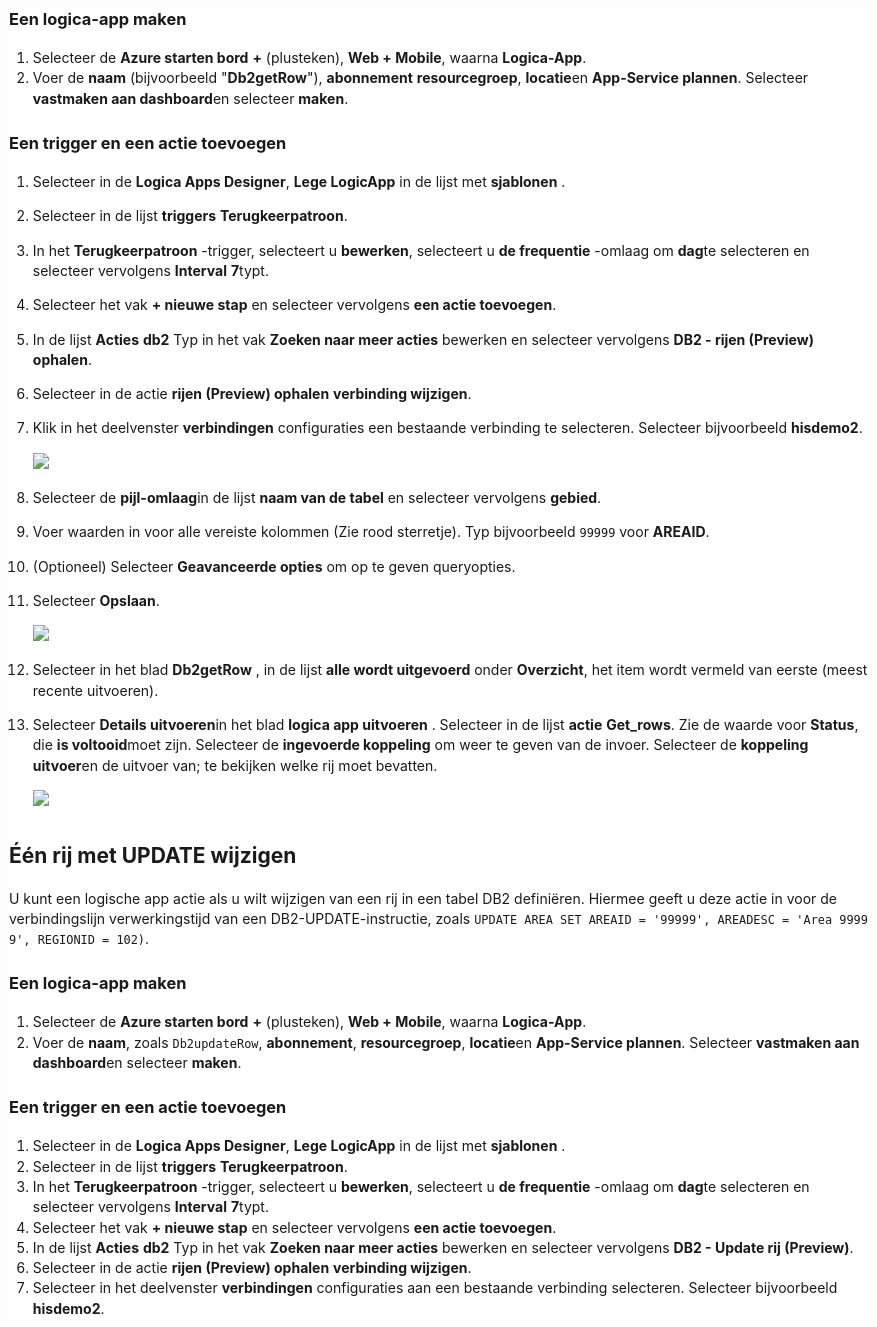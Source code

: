 ### <a name="create-a-logic-app"></a>Een logica-app maken
1.  Selecteer de **Azure starten bord** **+** (plusteken), **Web + Mobile**, waarna **Logica-App**.
2.  Voer de **naam** (bijvoorbeeld "**Db2getRow**"), **abonnement** **resourcegroep**, **locatie**en **App-Service plannen**. Selecteer **vastmaken aan dashboard**en selecteer **maken**.

### <a name="add-a-trigger-and-action"></a>Een trigger en een actie toevoegen
1.  Selecteer in de **Logica Apps Designer**, **Lege LogicApp** in de lijst met **sjablonen** . 
2.  Selecteer in de lijst **triggers** **Terugkeerpatroon**. 
3.  In het **Terugkeerpatroon** -trigger, selecteert u **bewerken**, selecteert u **de frequentie** -omlaag om **dag**te selecteren en selecteer vervolgens **Interval** **7**typt. 
4.  Selecteer het vak **+ nieuwe stap** en selecteer vervolgens **een actie toevoegen**.
5.  In de lijst **Acties** **db2** Typ in het vak **Zoeken naar meer acties** bewerken en selecteer vervolgens **DB2 - rijen (Preview) ophalen**.
6. Selecteer in de actie **rijen (Preview) ophalen** **verbinding wijzigen**. 
7. Klik in het deelvenster **verbindingen** configuraties een bestaande verbinding te selecteren. Selecteer bijvoorbeeld **hisdemo2**.

    ![](./media/connectors-create-api-db2/Db2connectorChangeConnection.png)

8. Selecteer de **pijl-omlaag**in de lijst **naam van de tabel** en selecteer vervolgens **gebied**.
9. Voer waarden in voor alle vereiste kolommen (Zie rood sterretje). Typ bijvoorbeeld `99999` voor **AREAID**. 
10. (Optioneel) Selecteer **Geavanceerde opties** om op te geven queryopties.
11. Selecteer **Opslaan**. 

    ![](./media/connectors-create-api-db2/Db2connectorGetRowValues.png)

12. Selecteer in het blad **Db2getRow** , in de lijst **alle wordt uitgevoerd** onder **Overzicht**, het item wordt vermeld van eerste (meest recente uitvoeren).
13. Selecteer **Details uitvoeren**in het blad **logica app uitvoeren** . Selecteer in de lijst **actie** **Get_rows**. Zie de waarde voor **Status**, die **is voltooid**moet zijn. Selecteer de **ingevoerde koppeling** om weer te geven van de invoer. Selecteer de **koppeling uitvoer**en de uitvoer van; te bekijken welke rij moet bevatten.

    ![](./media/connectors-create-api-db2/Db2connectorGetRowOutputs.png)

## <a name="change-one-row-using-update"></a>Één rij met UPDATE wijzigen
U kunt een logische app actie als u wilt wijzigen van een rij in een tabel DB2 definiëren. Hiermee geeft u deze actie in voor de verbindingslijn verwerkingstijd van een DB2-UPDATE-instructie, zoals `UPDATE AREA SET AREAID = '99999', AREADESC = 'Area 99999', REGIONID = 102)`.

### <a name="create-a-logic-app"></a>Een logica-app maken
1.  Selecteer de **Azure starten bord** **+** (plusteken), **Web + Mobile**, waarna **Logica-App**.
2.  Voer de **naam**, zoals `Db2updateRow`, **abonnement**, **resourcegroep**, **locatie**en **App-Service plannen**. Selecteer **vastmaken aan dashboard**en selecteer **maken**.

### <a name="add-a-trigger-and-action"></a>Een trigger en een actie toevoegen
1.  Selecteer in de **Logica Apps Designer**, **Lege LogicApp** in de lijst met **sjablonen** .
2.  Selecteer in de lijst **triggers** **Terugkeerpatroon**. 
3.  In het **Terugkeerpatroon** -trigger, selecteert u **bewerken**, selecteert u **de frequentie** -omlaag om **dag**te selecteren en selecteer vervolgens **Interval** **7**typt. 
4.  Selecteer het vak **+ nieuwe stap** en selecteer vervolgens **een actie toevoegen**.
5.  In de lijst **Acties** **db2** Typ in het vak **Zoeken naar meer acties** bewerken en selecteer vervolgens **DB2 - Update rij (Preview)**.
6. Selecteer in de actie **rijen (Preview) ophalen** **verbinding wijzigen**. 
7. Selecteer in het deelvenster **verbindingen** configuraties aan een bestaande verbinding selecteren. Selecteer bijvoorbeeld **hisdemo2**.
